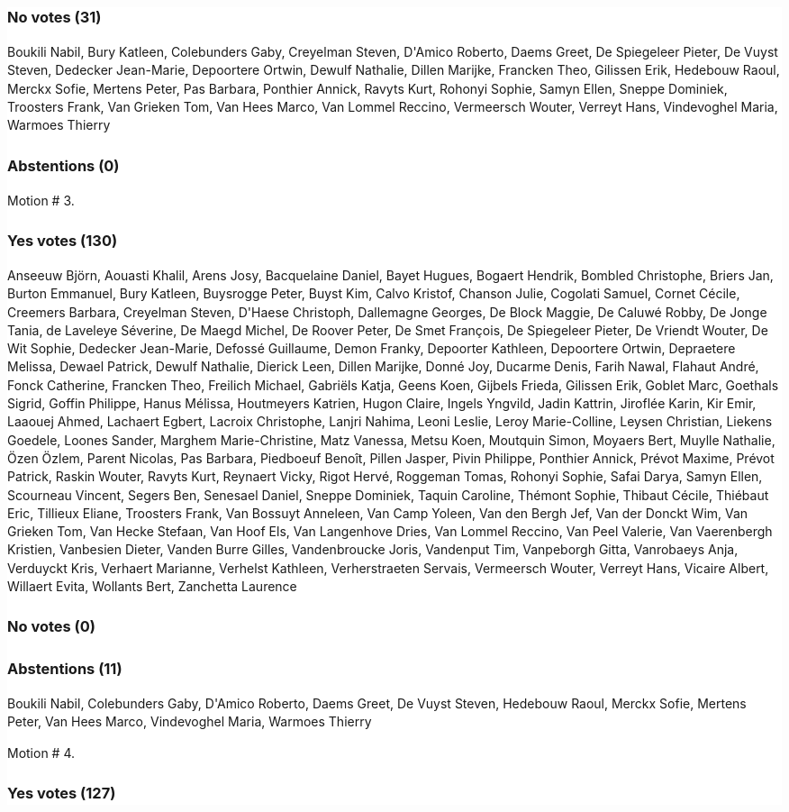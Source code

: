 ### No votes (31)

Boukili Nabil, Bury Katleen, Colebunders Gaby, Creyelman Steven, D'Amico Roberto, Daems Greet, De Spiegeleer Pieter, De Vuyst Steven, Dedecker Jean-Marie, Depoortere Ortwin, Dewulf Nathalie, Dillen Marijke, Francken Theo, Gilissen Erik, Hedebouw Raoul, Merckx Sofie, Mertens Peter, Pas Barbara, Ponthier Annick, Ravyts Kurt, Rohonyi Sophie, Samyn Ellen, Sneppe Dominiek, Troosters Frank, Van Grieken Tom, Van Hees Marco, Van Lommel Reccino, Vermeersch Wouter, Verreyt Hans, Vindevoghel Maria, Warmoes Thierry

### Abstentions (0)




Motion # 3.

### Yes votes (130)

Anseeuw Björn, Aouasti Khalil, Arens Josy, Bacquelaine Daniel, Bayet Hugues, Bogaert Hendrik, Bombled Christophe, Briers Jan, Burton Emmanuel, Bury Katleen, Buysrogge Peter, Buyst Kim, Calvo Kristof, Chanson Julie, Cogolati Samuel, Cornet Cécile, Creemers Barbara, Creyelman Steven, D'Haese Christoph, Dallemagne Georges, De Block Maggie, De Caluwé Robby, De Jonge Tania, de Laveleye Séverine, De Maegd Michel, De Roover Peter, De Smet François, De Spiegeleer Pieter, De Vriendt Wouter, De Wit Sophie, Dedecker Jean-Marie, Defossé Guillaume, Demon Franky, Depoorter Kathleen, Depoortere Ortwin, Depraetere Melissa, Dewael Patrick, Dewulf Nathalie, Dierick Leen, Dillen Marijke, Donné Joy, Ducarme Denis, Farih Nawal, Flahaut André, Fonck Catherine, Francken Theo, Freilich Michael, Gabriëls Katja, Geens Koen, Gijbels Frieda, Gilissen Erik, Goblet Marc, Goethals Sigrid, Goffin Philippe, Hanus Mélissa, Houtmeyers Katrien, Hugon Claire, Ingels Yngvild, Jadin Kattrin, Jiroflée Karin, Kir Emir, Laaouej Ahmed, Lachaert Egbert, Lacroix Christophe, Lanjri Nahima, Leoni Leslie, Leroy Marie-Colline, Leysen Christian, Liekens Goedele, Loones Sander, Marghem Marie-Christine, Matz Vanessa, Metsu Koen, Moutquin Simon, Moyaers Bert, Muylle Nathalie, Özen Özlem, Parent Nicolas, Pas Barbara, Piedboeuf Benoît, Pillen Jasper, Pivin Philippe, Ponthier Annick, Prévot Maxime, Prévot Patrick, Raskin Wouter, Ravyts Kurt, Reynaert Vicky, Rigot Hervé, Roggeman Tomas, Rohonyi Sophie, Safai Darya, Samyn Ellen, Scourneau Vincent, Segers Ben, Senesael Daniel, Sneppe Dominiek, Taquin Caroline, Thémont Sophie, Thibaut Cécile, Thiébaut Eric, Tillieux Eliane, Troosters Frank, Van Bossuyt Anneleen, Van Camp Yoleen, Van den Bergh Jef, Van der Donckt Wim, Van Grieken Tom, Van Hecke Stefaan, Van Hoof Els, Van Langenhove Dries, Van Lommel Reccino, Van Peel Valerie, Van Vaerenbergh Kristien, Vanbesien Dieter, Vanden Burre Gilles, Vandenbroucke Joris, Vandenput Tim, Vanpeborgh Gitta, Vanrobaeys Anja, Verduyckt Kris, Verhaert Marianne, Verhelst Kathleen, Verherstraeten Servais, Vermeersch Wouter, Verreyt Hans, Vicaire Albert, Willaert Evita, Wollants Bert, Zanchetta Laurence

### No votes (0)



### Abstentions (11)

Boukili Nabil, Colebunders Gaby, D'Amico Roberto, Daems Greet, De Vuyst Steven, Hedebouw Raoul, Merckx Sofie, Mertens Peter, Van Hees Marco, Vindevoghel Maria, Warmoes Thierry


Motion # 4.

### Yes votes (127)
